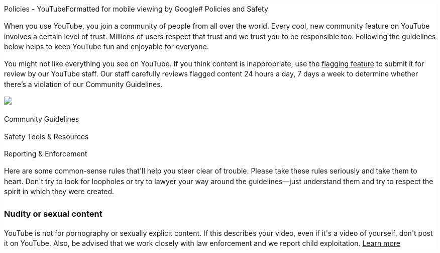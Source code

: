 
Policies - YouTubeFormatted for mobile viewing by Google# Policies and Safety



 When you use YouTube, you join a community of people from all over the world. Every cool, new community feature on YouTube involves a certain level of trust. Millions of users respect that trust and we trust you to be responsible too. Following the guidelines below helps to keep YouTube fun and enjoyable for everyone.
 



 You might not like everything you see on YouTube. If you think content is inappropriate, use the [flagging feature](/?lite_url=https://support.google.com/youtube/answer/2802027%3Fhl%3Den&s=1&f=1&ts=1548781653&sig=AFjPxgXNWSnM6i3x5HzWGjNSMzesPqZVRg) to submit it for review by our YouTube staff. Our staff carefully reviews flagged content 24 hours a day, 7 days a week to determine whether there’s a violation of our Community Guidelines.
 




![](/?lite_image_url=https://www.youtube.com/yt/about/media/images/policies-poster.jpg&sprite=%7B%22background_position_x%22:%220%25%22,%22background_position_y%22:%220%25%22,%22rendered_width%22:%22384%22,%22rendered_height%22:%22217%22,%22background_size%22:%22contain%22,%22background_repeat%22:%22no-repeat%22%7D&id=VYhQXNjyINnM2Aaw9aHgCw&ts=1548781653&sig=AFjPxgWNNNEWEInFh0Ladpkd2rJJcyA6nw&size=7635)








Community Guidelines


Safety Tools & Resources


Reporting & Enforcement








 Here are some common-sense rules that'll help you steer clear of trouble. Please take these rules seriously and take them to heart. Don't try to look for loopholes or try to lawyer your way around the guidelines—just understand them and try to respect the spirit in which they were created.
 












### Nudity or sexual content




 YouTube is not for pornography or sexually explicit content. If this describes your video, even if it's a video of yourself, don't post it on YouTube. Also, be advised that we work closely with law enforcement and we report child exploitation.
 [Learn more](/?lite_url=https://support.google.com/youtube/answer/2802002%3Fhl%3Den&s=1&f=1&ts=1548781653&sig=AFjPxgVWkbj5GNNA5S5-EJy-WzRbuTMw5g) 
